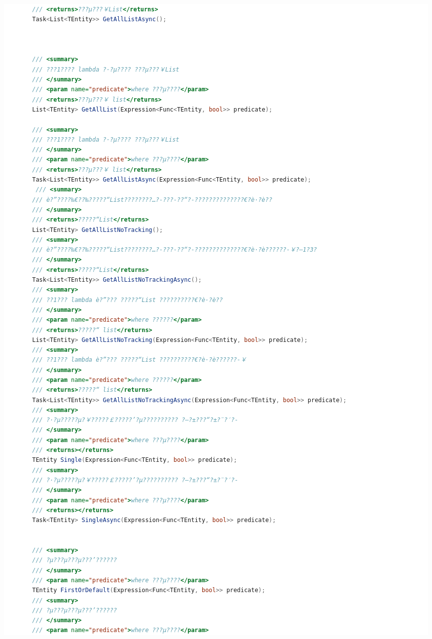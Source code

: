 ```c#
        /// <returns>???μ???￥List</returns>
        Task<List<TEntity>> GetAllListAsync();



        /// <summary>
        /// ???1???? lambda ?·?μ???? ???μ???￥List
        /// </summary>
        /// <param name="predicate">where ???μ????</param>
        /// <returns>???μ???￥ list</returns>
        List<TEntity> GetAllList(Expression<Func<TEntity, bool>> predicate);

        /// <summary>
        /// ???1???? lambda ?·?μ???? ???μ???￥List
        /// </summary>
        /// <param name="predicate">where ???μ????</param>
        /// <returns>???μ???￥ list</returns>
        Task<List<TEntity>> GetAllListAsync(Expression<Func<TEntity, bool>> predicate);
         /// <summary>
        /// è?”????‰€??‰?????“List????????…?-???-??“?-??????????????€?è·?è??
        /// </summary>
        /// <returns>?????“List</returns>
        List<TEntity> GetAllListNoTracking();
        /// <summary>
        /// è?”????‰€??‰?????“List????????…?-???-??“?-??????????????€?è·?è??????-￥?–1?3?
        /// </summary>
        /// <returns>?????“List</returns>
        Task<List<TEntity>> GetAllListNoTrackingAsync();
        /// <summary>
        /// ??1??? lambda è?”??? ?????“List ??????????€?è·?è??
        /// </summary>
        /// <param name="predicate">where ??????</param>
        /// <returns>?????“ list</returns>
        List<TEntity> GetAllListNoTracking(Expression<Func<TEntity, bool>> predicate);
        /// <summary>
        /// ??1??? lambda è?”??? ?????“List ??????????€?è·?è??????-￥
        /// </summary>
        /// <param name="predicate">where ??????</param>
        /// <returns>?????“ list</returns>
        Task<List<TEntity>> GetAllListNoTrackingAsync(Expression<Func<TEntity, bool>> predicate);
        /// <summary>
        /// ?·?μ?????μ?￥?????￡?????’?μ?????????? ?–?±???“?±?¨?′?-
        /// </summary>
        /// <param name="predicate">where ???μ????</param>
        /// <returns></returns>
        TEntity Single(Expression<Func<TEntity, bool>> predicate);
        /// <summary>
        /// ?·?μ?????μ?￥?????￡?????’?μ?????????? ?–?±???“?±?¨?′?-
        /// </summary>
        /// <param name="predicate">where ???μ????</param>
        /// <returns></returns>
        Task<TEntity> SingleAsync(Expression<Func<TEntity, bool>> predicate);


        /// <summary>
        /// ?μ???μ???μ???’??????
        /// </summary>
        /// <param name="predicate">where ???μ????</param>
        TEntity FirstOrDefault(Expression<Func<TEntity, bool>> predicate);
        /// <summary>
        /// ?μ???μ???μ???’??????
        /// </summary>
        /// <param name="predicate">where ???μ????</param>
```